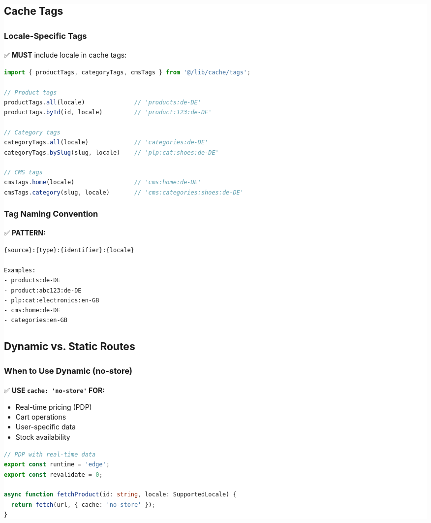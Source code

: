 ## Cache Tags

### Locale-Specific Tags

✅ **MUST** include locale in cache tags:

```typescript
import { productTags, categoryTags, cmsTags } from '@/lib/cache/tags';

// Product tags
productTags.all(locale)              // 'products:de-DE'
productTags.byId(id, locale)         // 'product:123:de-DE'

// Category tags
categoryTags.all(locale)             // 'categories:de-DE'
categoryTags.bySlug(slug, locale)    // 'plp:cat:shoes:de-DE'

// CMS tags
cmsTags.home(locale)                 // 'cms:home:de-DE'
cmsTags.category(slug, locale)       // 'cms:categories:shoes:de-DE'
```

### Tag Naming Convention

✅ **PATTERN:**
```
{source}:{type}:{identifier}:{locale}

Examples:
- products:de-DE
- product:abc123:de-DE
- plp:cat:electronics:en-GB
- cms:home:de-DE
- categories:en-GB
```

## Dynamic vs. Static Routes

### When to Use Dynamic (no-store)

✅ **USE `cache: 'no-store'` FOR:**
- Real-time pricing (PDP)
- Cart operations
- User-specific data
- Stock availability

```typescript
// PDP with real-time data
export const runtime = 'edge';
export const revalidate = 0;

async function fetchProduct(id: string, locale: SupportedLocale) {
  return fetch(url, { cache: 'no-store' });
}
```
